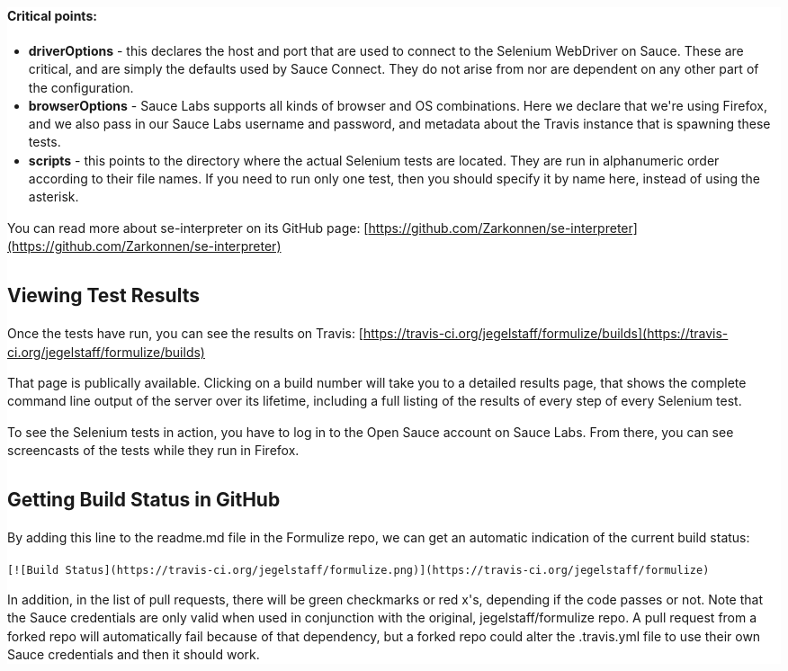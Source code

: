 #### Critical points:

* **driverOptions** - this declares the host and port that are used to connect to the Selenium WebDriver on Sauce. These are critical, and are simply the defaults used by Sauce Connect. They do not arise from nor are dependent on any other part of the configuration.
* **browserOptions** - Sauce Labs supports all kinds of browser and OS combinations.  Here we declare that we're using Firefox, and we also pass in our Sauce Labs username and password, and metadata about the Travis instance that is spawning these tests.
* **scripts** - this points to the directory where the actual Selenium tests are located.  They are run in alphanumeric order according to their file names. If you need to run only one test, then you should specify it by name here, instead of using the asterisk.

You can read more about se-interpreter on its GitHub page: [https://github.com/Zarkonnen/se-interpreter](https://github.com/Zarkonnen/se-interpreter)

## Viewing Test Results

Once the tests have run, you can see the results on Travis: [https://travis-ci.org/jegelstaff/formulize/builds](https://travis-ci.org/jegelstaff/formulize/builds)

That page is publically available.  Clicking on a build number will take you to a detailed results page, that shows the complete command line output of the server over its lifetime, including a full listing of the results of every step of every Selenium test.

To see the Selenium tests in action, you have to log in to the Open Sauce account on Sauce Labs.  From there, you can see screencasts of the tests while they run in Firefox.

## Getting Build Status in GitHub

By adding this line to the readme.md file in the Formulize repo, we can get an automatic indication of the current build status:

    [![Build Status](https://travis-ci.org/jegelstaff/formulize.png)](https://travis-ci.org/jegelstaff/formulize)

In addition, in the list of pull requests, there will be green checkmarks or red x's, depending if the code passes or not. Note that the Sauce credentials are only valid when used in conjunction with the original, jegelstaff/formulize repo. A pull request from a forked repo will automatically fail because of that dependency, but a forked repo could alter the .travis.yml file to use their own Sauce credentials and then it should work.









